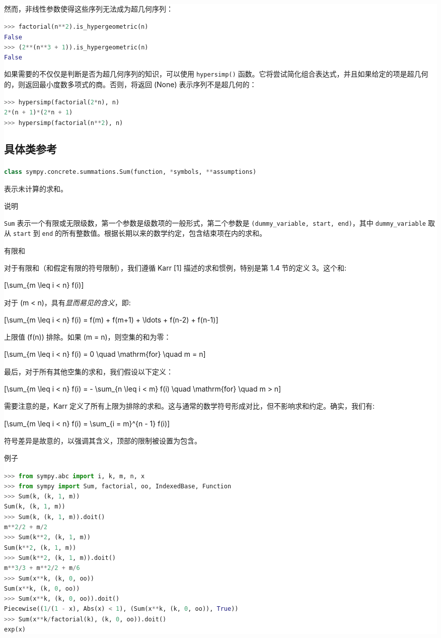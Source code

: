 然而，非线性参数使得这些序列无法成为超几何序列：

```py
>>> factorial(n**2).is_hypergeometric(n)
False
>>> (2**(n**3 + 1)).is_hypergeometric(n)
False 
```

如果需要的不仅仅是判断是否为超几何序列的知识，可以使用 `hypersimp()` 函数。它将尝试简化组合表达式，并且如果给定的项是超几何的，则返回最小度数多项式的商。否则，将返回 \(None\) 表示序列不是超几何的：

```py
>>> hypersimp(factorial(2*n), n)
2*(n + 1)*(2*n + 1)
>>> hypersimp(factorial(n**2), n) 
```

## 具体类参考

```py
class sympy.concrete.summations.Sum(function, *symbols, **assumptions)
```

表示未计算的求和。

说明

`Sum` 表示一个有限或无限级数，第一个参数是级数项的一般形式，第二个参数是 `(dummy_variable, start, end)`，其中 `dummy_variable` 取从 `start` 到 `end` 的所有整数值。根据长期以来的数学约定，包含结束项在内的求和。

有限和

对于有限和（和假定有限的符号限制），我们遵循 Karr [1] 描述的求和惯例，特别是第 1.4 节的定义 3。这个和:

\[\sum_{m \leq i < n} f(i)\]

对于 \(m < n\)，具有*显而易见的含义*，即:

\[\sum_{m \leq i < n} f(i) = f(m) + f(m+1) + \ldots + f(n-2) + f(n-1)\]

上限值 \(f(n)\) 排除。如果 \(m = n\)，则空集的和为零：

\[\sum_{m \leq i < n} f(i) = 0 \quad \mathrm{for} \quad m = n\]

最后，对于所有其他空集的求和，我们假设以下定义：

\[\sum_{m \leq i < n} f(i) = - \sum_{n \leq i < m} f(i) \quad \mathrm{for} \quad m > n\]

需要注意的是，Karr 定义了所有上限为排除的求和。这与通常的数学符号形成对比，但不影响求和约定。确实，我们有:

\[\sum_{m \leq i < n} f(i) = \sum_{i = m}^{n - 1} f(i)\]

符号差异是故意的，以强调其含义，顶部的限制被设置为包含。

例子

```py
>>> from sympy.abc import i, k, m, n, x
>>> from sympy import Sum, factorial, oo, IndexedBase, Function
>>> Sum(k, (k, 1, m))
Sum(k, (k, 1, m))
>>> Sum(k, (k, 1, m)).doit()
m**2/2 + m/2
>>> Sum(k**2, (k, 1, m))
Sum(k**2, (k, 1, m))
>>> Sum(k**2, (k, 1, m)).doit()
m**3/3 + m**2/2 + m/6
>>> Sum(x**k, (k, 0, oo))
Sum(x**k, (k, 0, oo))
>>> Sum(x**k, (k, 0, oo)).doit()
Piecewise((1/(1 - x), Abs(x) < 1), (Sum(x**k, (k, 0, oo)), True))
>>> Sum(x**k/factorial(k), (k, 0, oo)).doit()
exp(x) 
```